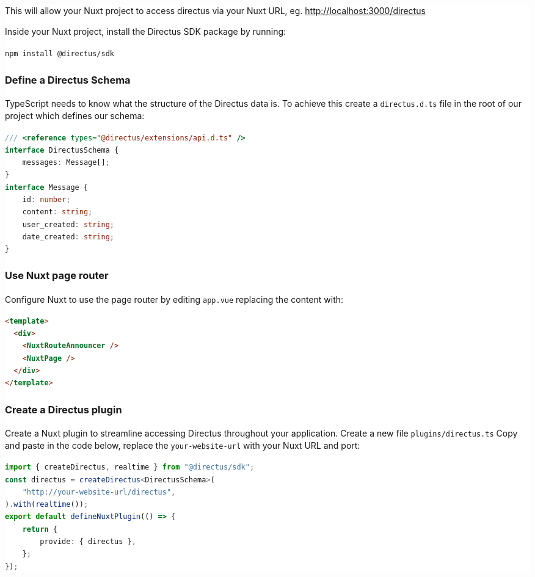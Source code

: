 This will allow your Nuxt project to access directus via your Nuxt URL, eg. [http://localhost:3000/directus](http://localhost:3000/directus)

Inside your Nuxt project, install the Directus SDK package by running:

```bash
npm install @directus/sdk
```

### Define a Directus Schema

TypeScript needs to know what the structure of the Directus data is. To achieve this create a `directus.d.ts` file in the root of our project which defines our schema:

```ts
/// <reference types="@directus/extensions/api.d.ts" />
interface DirectusSchema {
	messages: Message[];
}
interface Message {
	id: number;
	content: string;
	user_created: string;
	date_created: string;
}
```

### Use Nuxt page router

Configure Nuxt to use the page router by editing `app.vue` replacing the content with:

```html
<template>
  <div>
    <NuxtRouteAnnouncer />
    <NuxtPage />
  </div>
</template>
```

### Create a Directus plugin

Create a Nuxt plugin to streamline accessing Directus throughout your application. Create a new file `plugins/directus.ts`
Copy and paste in the code below, replace the `your-website-url` with your Nuxt URL and port:

```ts
import { createDirectus, realtime } from "@directus/sdk";
const directus = createDirectus<DirectusSchema>(
	"http://your-website-url/directus",
).with(realtime());
export default defineNuxtPlugin(() => {
	return {
		provide: { directus },
	};
});
```

